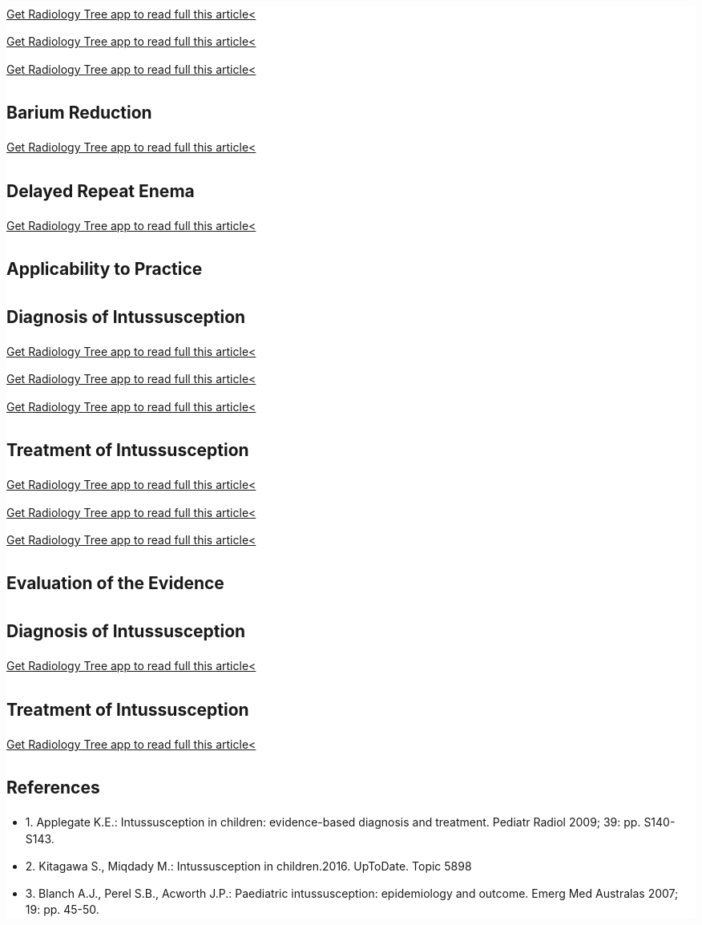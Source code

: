 [Get Radiology Tree app to read full this article<](https://clinicalpub.com/app)

[Get Radiology Tree app to read full this article<](https://clinicalpub.com/app)

[Get Radiology Tree app to read full this article<](https://clinicalpub.com/app)

## Barium Reduction

[Get Radiology Tree app to read full this article<](https://clinicalpub.com/app)

## Delayed Repeat Enema

[Get Radiology Tree app to read full this article<](https://clinicalpub.com/app)

## Applicability to Practice

## Diagnosis of Intussusception

[Get Radiology Tree app to read full this article<](https://clinicalpub.com/app)

[Get Radiology Tree app to read full this article<](https://clinicalpub.com/app)

[Get Radiology Tree app to read full this article<](https://clinicalpub.com/app)

## Treatment of Intussusception

[Get Radiology Tree app to read full this article<](https://clinicalpub.com/app)

[Get Radiology Tree app to read full this article<](https://clinicalpub.com/app)

[Get Radiology Tree app to read full this article<](https://clinicalpub.com/app)

## Evaluation of the Evidence

## Diagnosis of Intussusception

[Get Radiology Tree app to read full this article<](https://clinicalpub.com/app)

## Treatment of Intussusception

[Get Radiology Tree app to read full this article<](https://clinicalpub.com/app)

## References

- 1\. Applegate K.E.: Intussusception in children: evidence-based diagnosis and treatment. Pediatr Radiol 2009; 39: pp. S140-S143.


- 2\. Kitagawa S., Miqdady M.: Intussusception in children.2016. UpToDate. Topic 5898


- 3\. Blanch A.J., Perel S.B., Acworth J.P.: Paediatric intussusception: epidemiology and outcome. Emerg Med Australas 2007; 19: pp. 45-50.
